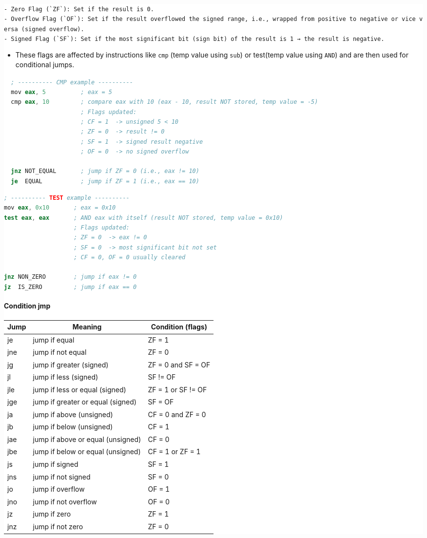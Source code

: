     - Zero Flag (`ZF`): Set if the result is 0.
    - Overflow Flag (`OF`): Set if the result overflowed the signed range, i.e., wrapped from positive to negative or vice versa (signed overflow).
    - Signed Flag (`SF`): Set if the most significant bit (sign bit) of the result is 1 → the result is negative.
- These flags are affected by instructions like `cmp` (temp value using `sub`) or test(temp value using `AND`) and are then used for conditional jumps.
```s
  ; ---------- CMP example ----------
  mov eax, 5          ; eax = 5
  cmp eax, 10         ; compare eax with 10 (eax - 10, result NOT stored, temp value = -5)
                      ; Flags updated:
                      ; CF = 1  -> unsigned 5 < 10
                      ; ZF = 0  -> result != 0
                      ; SF = 1  -> signed result negative
                      ; OF = 0  -> no signed overflow
  
  jnz NOT_EQUAL       ; jump if ZF = 0 (i.e., eax != 10)
  je  EQUAL           ; jump if ZF = 1 (i.e., eax == 10)
```
  
```s
; ---------- TEST example ----------
mov eax, 0x10       ; eax = 0x10
test eax, eax       ; AND eax with itself (result NOT stored, temp value = 0x10)
                    ; Flags updated:
                    ; ZF = 0  -> eax != 0
                    ; SF = 0  -> most significant bit not set
                    ; CF = 0, OF = 0 usually cleared

jnz NON_ZERO        ; jump if eax != 0
jz  IS_ZERO         ; jump if eax == 0
```
#### Condition jmp
| Jump | Meaning | Condition (flags) |
|------|---------|------------------|
| je   | jump if equal | ZF = 1 |
| jne  | jump if not equal | ZF = 0 |
| jg   | jump if greater (signed) | ZF = 0 and SF = OF |
| jl   | jump if less (signed) | SF != OF |
| jle  | jump if less or equal (signed) | ZF = 1 or SF != OF |
| jge  | jump if greater or equal (signed) | SF = OF |
| ja   | jump if above (unsigned) | CF = 0 and ZF = 0 |
| jb   | jump if below (unsigned) | CF = 1 |
| jae  | jump if above or equal (unsigned) | CF = 0 |
| jbe  | jump if below or equal (unsigned) | CF = 1 or ZF = 1 |
| js   | jump if signed | SF = 1 |
| jns  | jump if not signed | SF = 0 |
| jo   | jump if overflow | OF = 1 |
| jno  | jump if not overflow | OF = 0 |
| jz   | jump if zero | ZF = 1 |
| jnz  | jump if not zero | ZF = 0 |
